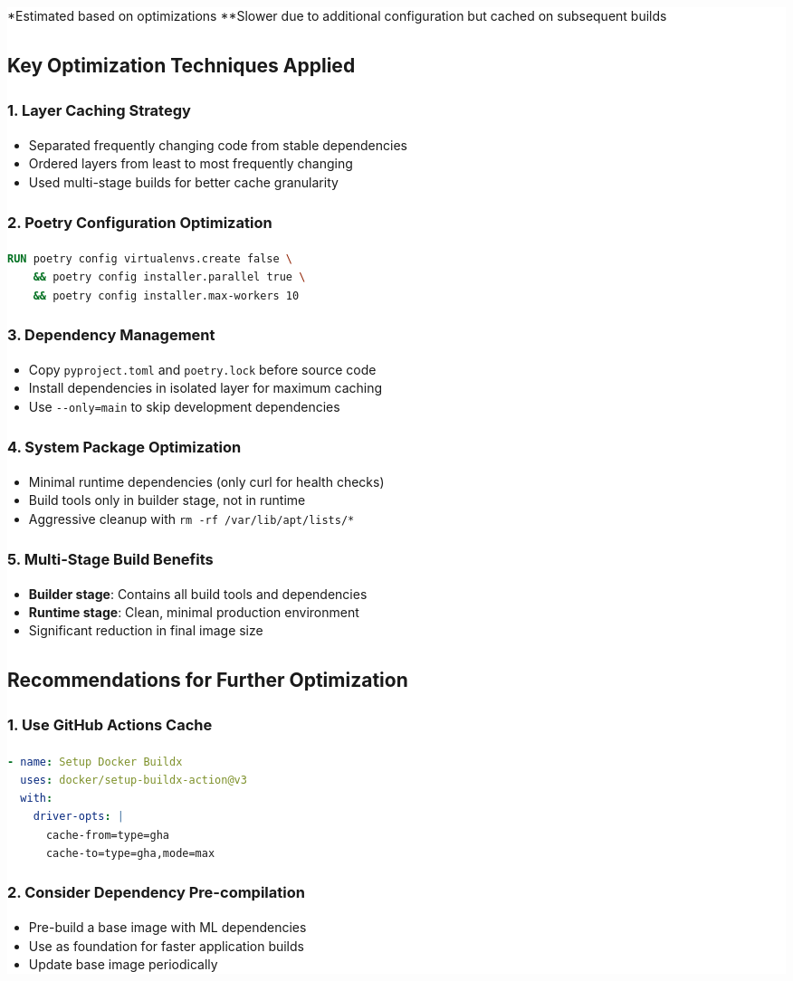 *Estimated based on optimizations
**Slower due to additional configuration but cached on subsequent builds

## Key Optimization Techniques Applied

### 1. **Layer Caching Strategy**
- Separated frequently changing code from stable dependencies
- Ordered layers from least to most frequently changing
- Used multi-stage builds for better cache granularity

### 2. **Poetry Configuration Optimization**
```dockerfile
RUN poetry config virtualenvs.create false \
    && poetry config installer.parallel true \
    && poetry config installer.max-workers 10
```

### 3. **Dependency Management**
- Copy `pyproject.toml` and `poetry.lock` before source code
- Install dependencies in isolated layer for maximum caching
- Use `--only=main` to skip development dependencies

### 4. **System Package Optimization**
- Minimal runtime dependencies (only curl for health checks)
- Build tools only in builder stage, not in runtime
- Aggressive cleanup with `rm -rf /var/lib/apt/lists/*`

### 5. **Multi-Stage Build Benefits**
- **Builder stage**: Contains all build tools and dependencies
- **Runtime stage**: Clean, minimal production environment
- Significant reduction in final image size

## Recommendations for Further Optimization

### 1. **Use GitHub Actions Cache**
```yaml
- name: Setup Docker Buildx
  uses: docker/setup-buildx-action@v3
  with:
    driver-opts: |
      cache-from=type=gha
      cache-to=type=gha,mode=max
```

### 2. **Consider Dependency Pre-compilation**
- Pre-build a base image with ML dependencies
- Use as foundation for faster application builds
- Update base image periodically
